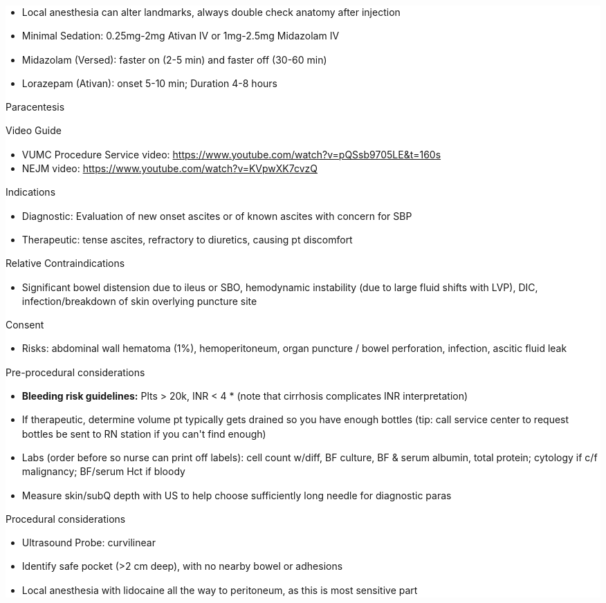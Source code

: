 - Local anesthesia can alter landmarks, always double check anatomy
    after injection

- Minimal Sedation: 0.25mg-2mg Ativan IV or 1mg-2.5mg Midazolam IV



- Midazolam (Versed): faster on (2-5 min) and faster off (30-60 min)

- Lorazepam (Ativan): onset 5-10 min; Duration 4-8 hours

Paracentesis

Video Guide

- VUMC Procedure Service video: <https://www.youtube.com/watch?v=pQSsb9705LE&t=160s>
- NEJM video: <https://www.youtube.com/watch?v=KVpwXK7cvzQ>

Indications

- Diagnostic: Evaluation of new onset ascites or of known ascites with
    concern for SBP

- Therapeutic: tense ascites, refractory to diuretics, causing pt
    discomfort

Relative Contraindications

- Significant bowel distension due to ileus or SBO, hemodynamic
    instability (due to large fluid shifts with LVP), DIC,
    infection/breakdown of skin overlying puncture site

Consent

- Risks: abdominal wall hematoma (1%), hemoperitoneum, organ puncture
    / bowel perforation, infection, ascitic fluid leak

Pre-procedural considerations

- **Bleeding risk guidelines:** Plts \> 20k, INR \< 4 \* (note that
    cirrhosis complicates INR interpretation)

- If therapeutic, determine volume pt typically gets drained so you
    have enough bottles (tip: call service center to request bottles be
    sent to RN station if you can't find enough)

- Labs (order before so nurse can print off labels): cell count
    w/diff, BF culture, BF & serum albumin, total protein; cytology if
    c/f malignancy; BF/serum Hct if bloody

- Measure skin/subQ depth with US to help choose sufficiently long
    needle for diagnostic paras

Procedural considerations

- Ultrasound Probe: curvilinear

- Identify safe pocket (\>2 cm deep), with no nearby bowel or
    adhesions

- Local anesthesia with lidocaine all the way to peritoneum, as this
    is most sensitive part
